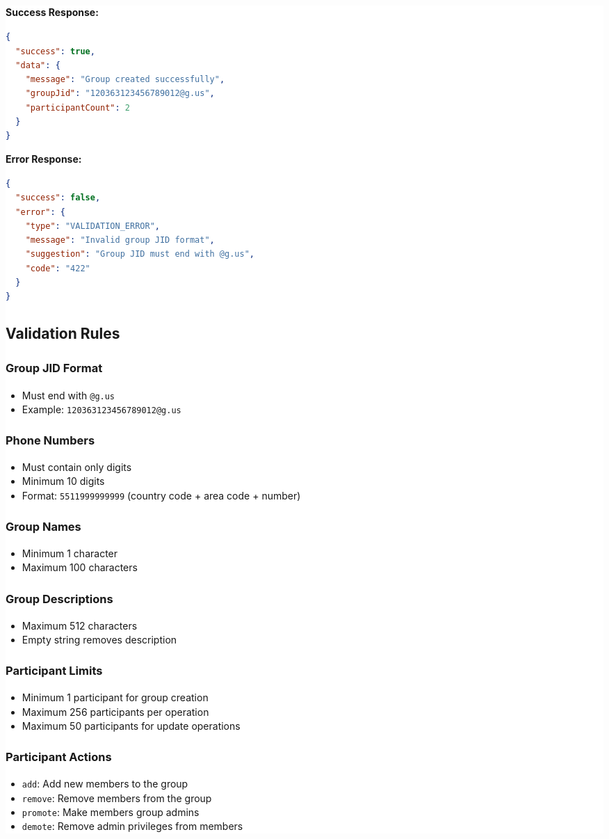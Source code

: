 **Success Response:**
```json
{
  "success": true,
  "data": {
    "message": "Group created successfully",
    "groupJid": "120363123456789012@g.us",
    "participantCount": 2
  }
}
```

**Error Response:**
```json
{
  "success": false,
  "error": {
    "type": "VALIDATION_ERROR",
    "message": "Invalid group JID format",
    "suggestion": "Group JID must end with @g.us",
    "code": "422"
  }
}
```

## Validation Rules

### Group JID Format
- Must end with `@g.us`
- Example: `120363123456789012@g.us`

### Phone Numbers
- Must contain only digits
- Minimum 10 digits
- Format: `5511999999999` (country code + area code + number)

### Group Names
- Minimum 1 character
- Maximum 100 characters

### Group Descriptions
- Maximum 512 characters
- Empty string removes description

### Participant Limits
- Minimum 1 participant for group creation
- Maximum 256 participants per operation
- Maximum 50 participants for update operations

### Participant Actions
- `add`: Add new members to the group
- `remove`: Remove members from the group
- `promote`: Make members group admins
- `demote`: Remove admin privileges from members
